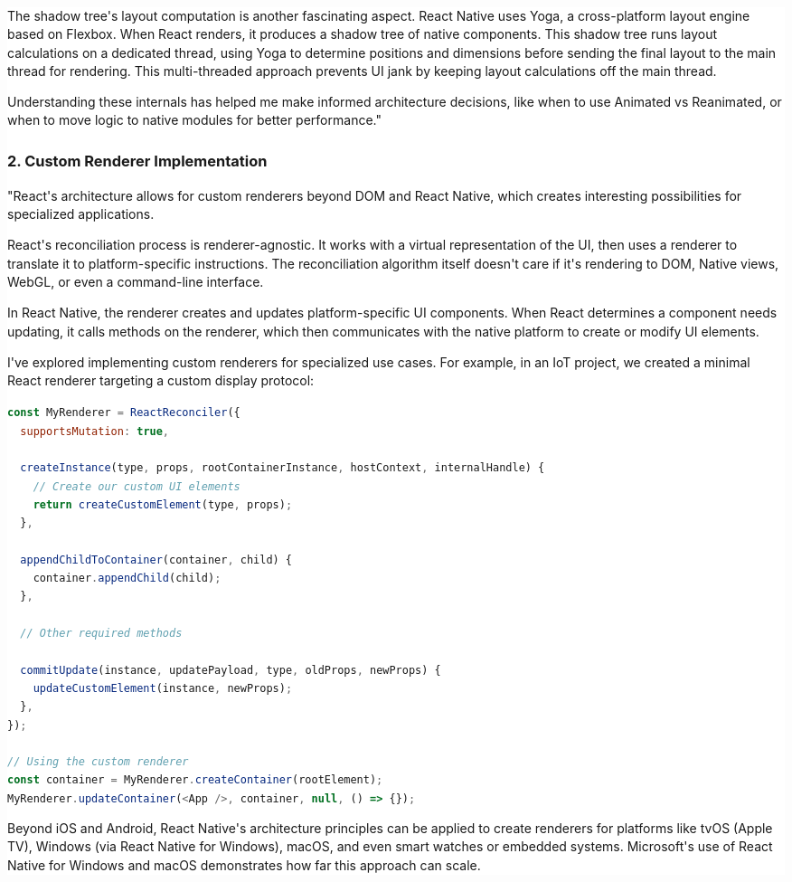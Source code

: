 The shadow tree's layout computation is another fascinating aspect. React Native uses Yoga, a cross-platform layout engine based on Flexbox. When React renders, it produces a shadow tree of native components. This shadow tree runs layout calculations on a dedicated thread, using Yoga to determine positions and dimensions before sending the final layout to the main thread for rendering. This multi-threaded approach prevents UI jank by keeping layout calculations off the main thread.

Understanding these internals has helped me make informed architecture decisions, like when to use Animated vs Reanimated, or when to move logic to native modules for better performance."

### 2. **Custom Renderer Implementation**

"React's architecture allows for custom renderers beyond DOM and React Native, which creates interesting possibilities for specialized applications.

React's reconciliation process is renderer-agnostic. It works with a virtual representation of the UI, then uses a renderer to translate it to platform-specific instructions. The reconciliation algorithm itself doesn't care if it's rendering to DOM, Native views, WebGL, or even a command-line interface.

In React Native, the renderer creates and updates platform-specific UI components. When React determines a component needs updating, it calls methods on the renderer, which then communicates with the native platform to create or modify UI elements.

I've explored implementing custom renderers for specialized use cases. For example, in an IoT project, we created a minimal React renderer targeting a custom display protocol:

```javascript
const MyRenderer = ReactReconciler({
  supportsMutation: true,
  
  createInstance(type, props, rootContainerInstance, hostContext, internalHandle) {
    // Create our custom UI elements
    return createCustomElement(type, props);
  },
  
  appendChildToContainer(container, child) {
    container.appendChild(child);
  },
  
  // Other required methods
  
  commitUpdate(instance, updatePayload, type, oldProps, newProps) {
    updateCustomElement(instance, newProps);
  },
});

// Using the custom renderer
const container = MyRenderer.createContainer(rootElement);
MyRenderer.updateContainer(<App />, container, null, () => {});
```

Beyond iOS and Android, React Native's architecture principles can be applied to create renderers for platforms like tvOS (Apple TV), Windows (via React Native for Windows), macOS, and even smart watches or embedded systems. Microsoft's use of React Native for Windows and macOS demonstrates how far this approach can scale.
